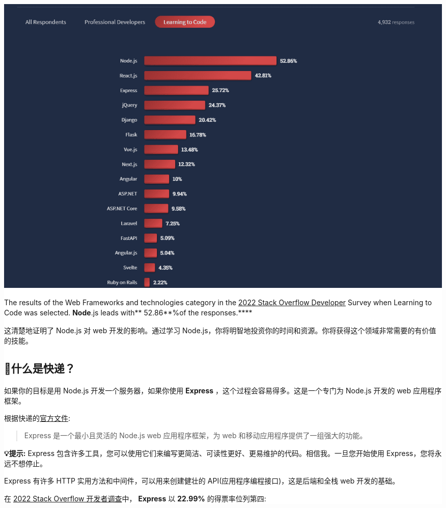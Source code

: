 ![image-172](img/c0090dd0cba23dabcf6e7fd5533b2d58.png)

The results of the Web Frameworks and technologies category in the [2022 Stack Overflow Developer](https://survey.stackoverflow.co/2022/#most-popular-technologies-webframe) Survey when Learning to Code was selected. **Node**.js leads with** 52.86**%of the responses.****

这清楚地证明了 Node.js 对 web 开发的影响。通过学习 Node.js，你将明智地投资你的时间和资源。你将获得这个领域非常需要的有价值的技能。

## 🔸什么是快递？

如果你的目标是用 Node.js 开发一个服务器，如果你使用 **Express** ，这个过程会容易得多。这是一个专门为 Node.js 开发的 web 应用程序框架。

根据快递的[官方文件](https://expressjs.com/):

> Express 是一个最小且灵活的 Node.js web 应用程序框架，为 web 和移动应用程序提供了一组强大的功能。

**💡提示:** Express 包含许多工具，您可以使用它们来编写更简洁、可读性更好、更易维护的代码。相信我。一旦您开始使用 Express，您将永远不想停止。

Express 有许多 HTTP 实用方法和中间件，可以用来创建健壮的 API(应用程序编程接口)，这是后端和全栈 web 开发的基础。

在 [2022 Stack Overflow 开发者调查](https://survey.stackoverflow.co/2022/#most-popular-technologies-webframe)中， **Express** 以 **22.99%** 的得票率位列第四:
